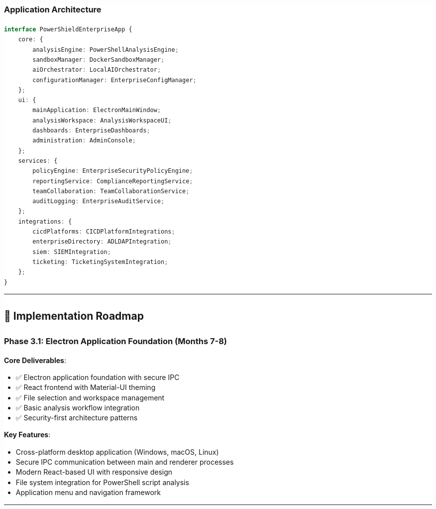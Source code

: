 ### **Application Architecture**

```typescript
interface PowerShieldEnterpriseApp {
    core: {
        analysisEngine: PowerShellAnalysisEngine;
        sandboxManager: DockerSandboxManager;
        aiOrchestrator: LocalAIOrchestrator;
        configurationManager: EnterpriseConfigManager;
    };
    ui: {
        mainApplication: ElectronMainWindow;
        analysisWorkspace: AnalysisWorkspaceUI;
        dashboards: EnterpriseDashboards;
        administration: AdminConsole;
    };
    services: {
        policyEngine: EnterpriseSecurityPolicyEngine;
        reportingService: ComplianceReportingService;
        teamCollaboration: TeamCollaborationService;
        auditLogging: EnterpriseAuditService;
    };
    integrations: {
        cicdPlatforms: CICDPlatformIntegrations;
        enterpriseDirectory: ADLDAPIntegration;
        siem: SIEMIntegration;
        ticketing: TicketingSystemIntegration;
    };
}
```

---

## 🚀 **Implementation Roadmap**

### **Phase 3.1: Electron Application Foundation (Months 7-8)**

**Core Deliverables**:

- ✅ Electron application foundation with secure IPC
- ✅ React frontend with Material-UI theming
- ✅ File selection and workspace management
- ✅ Basic analysis workflow integration
- ✅ Security-first architecture patterns

**Key Features**:

- Cross-platform desktop application (Windows, macOS, Linux)
- Secure IPC communication between main and renderer processes
- Modern React-based UI with responsive design
- File system integration for PowerShell script analysis
- Application menu and navigation framework

---